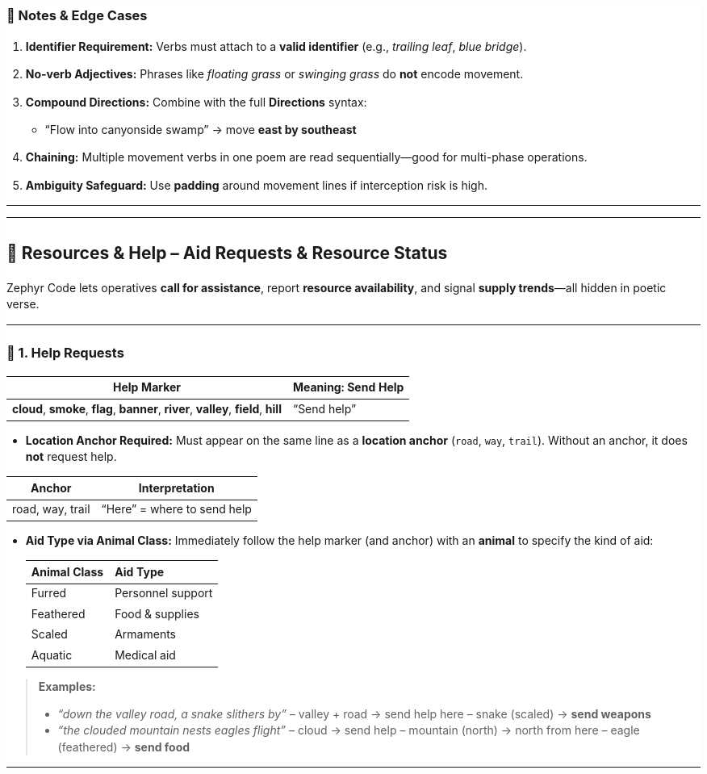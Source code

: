 ### 🧠 Notes & Edge Cases

1. **Identifier Requirement:** Verbs must attach to a **valid identifier** (e.g., *trailing leaf*, *blue bridge*).
2. **No-verb Adjectives:** Phrases like *floating grass* or *swinging grass* do **not** encode movement.
3. **Compound Directions:** Combine with the full **Directions** syntax:

   - “Flow into canyonside swamp” → move **east by southeast**
4. **Chaining:** Multiple movement verbs in one poem are read sequentially—good for multi-phase operations.
5. **Ambiguity Safeguard:** Use **padding** around movement lines if interception risk is high.

---

---

## 🛟 **Resources & Help – Aid Requests & Resource Status**

Zephyr Code lets operatives **call for assistance**, report **resource availability**, and signal **supply trends**—all hidden in poetic verse.

---

### 🔹 1. Help Requests

| **Help Marker**                                                                        | **Meaning: Send Help** |
| -------------------------------------------------------------------------------------- | ---------------------- |
| **cloud**, **smoke**, **flag**, **banner**, **river**, **valley**, **field**, **hill** | “Send help”            |

- **Location Anchor Required:**
  Must appear on the same line as a **location anchor** (`road`, `way`, `trail`).
  Without an anchor, it does **not** request help.

| **Anchor**       | **Interpretation**          |
| ---------------- | --------------------------- |
| road, way, trail | “Here” = where to send help |

- **Aid Type via Animal Class:**
  Immediately follow the help marker (and anchor) with an **animal** to specify the kind of aid:

  | **Animal Class** | **Aid Type**      |
  | ---------------- | ----------------- |
  | Furred           | Personnel support |
  | Feathered        | Food & supplies   |
  | Scaled           | Armaments         |
  | Aquatic          | Medical aid       |

> **Examples:**
>
> - *“down the valley road, a snake slithers by”*
>   – valley + road → send help here
>   – snake (scaled) → **send weapons**
> - *“the clouded mountain nests eagles flight”*
>   – cloud → send help
>   – mountain (north) → north from here
>   – eagle (feathered) → **send food**

---